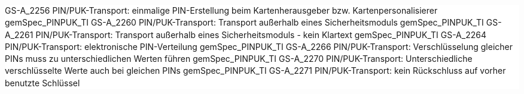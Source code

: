 </td></tr><tr><td>
GS-A_2256

</td><td>
PIN/PUK-Transport: einmalige PIN-Erstellung beim Kartenherausgeber bzw.
Kartenpersonalisierer

</td><td>
gemSpec_PINPUK_TI

</td></tr><tr><td>
GS-A_2260

</td><td>
PIN/PUK-Transport: Transport außerhalb eines Sicherheitsmoduls

</td><td>
gemSpec_PINPUK_TI

</td></tr><tr><td>
GS-A_2261

</td><td>
PIN/PUK-Transport: Transport außerhalb eines Sicherheitsmoduls - kein Klartext

</td><td>
gemSpec_PINPUK_TI

</td></tr><tr><td>
GS-A_2264

</td><td>
PIN/PUK-Transport: elektronische PIN-Verteilung

</td><td>
gemSpec_PINPUK_TI

</td></tr><tr><td>
GS-A_2266

</td><td>
PIN/PUK-Transport: Verschlüsselung gleicher PINs muss zu unterschiedlichen
Werten führen

</td><td>
gemSpec_PINPUK_TI

</td></tr><tr><td>
GS-A_2270

</td><td>
PIN/PUK-Transport: Unterschiedliche verschlüsselte Werte auch bei gleichen PINs

</td><td>
gemSpec_PINPUK_TI

</td></tr><tr><td>
GS-A_2271

</td><td>
PIN/PUK-Transport: kein Rückschluss auf vorher benutzte Schlüssel
